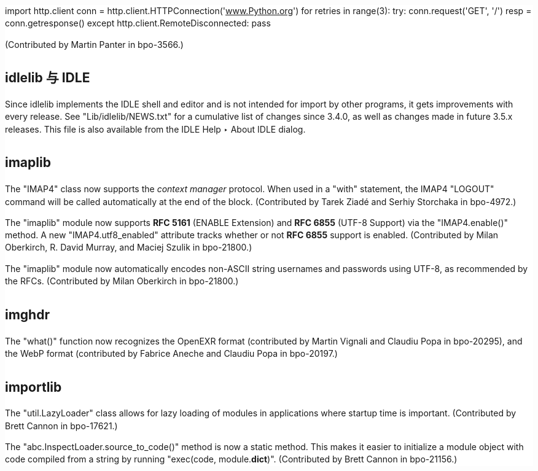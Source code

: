    import http.client
   conn = http.client.HTTPConnection('www.Python.org')
   for retries in range(3):
       try:
           conn.request('GET', '/')
           resp = conn.getresponse()
       except http.client.RemoteDisconnected:
           pass

(Contributed by Martin Panter in bpo-3566.)


idlelib 与 IDLE
---------------

Since idlelib implements the IDLE shell and editor and is not intended
for import by other programs, it gets improvements with every release.
See "Lib/idlelib/NEWS.txt" for a cumulative list of changes since
3.4.0, as well as changes made in future 3.5.x releases. This file is
also available from the IDLE Help ‣ About IDLE dialog.


imaplib
-------

The "IMAP4" class now supports the *context manager* protocol. When
used in a "with" statement, the IMAP4 "LOGOUT" command will be called
automatically at the end of the block. (Contributed by Tarek Ziadé and
Serhiy Storchaka in bpo-4972.)

The "imaplib" module now supports **RFC 5161** (ENABLE Extension) and
**RFC 6855** (UTF-8 Support) via the "IMAP4.enable()" method.  A new
"IMAP4.utf8_enabled" attribute tracks whether or not **RFC 6855**
support is enabled. (Contributed by Milan Oberkirch, R. David Murray,
and Maciej Szulik in bpo-21800.)

The "imaplib" module now automatically encodes non-ASCII string
usernames and passwords using UTF-8, as recommended by the RFCs.
(Contributed by Milan Oberkirch in bpo-21800.)


imghdr
------

The "what()" function now recognizes the OpenEXR format (contributed
by Martin Vignali and Claudiu Popa in bpo-20295), and the WebP format
(contributed by Fabrice Aneche and Claudiu Popa in bpo-20197.)


importlib
---------

The "util.LazyLoader" class allows for lazy loading of modules in
applications where startup time is important. (Contributed by Brett
Cannon in bpo-17621.)

The "abc.InspectLoader.source_to_code()" method is now a static
method.  This makes it easier to initialize a module object with code
compiled from a string by running "exec(code, module.__dict__)".
(Contributed by Brett Cannon in bpo-21156.)
